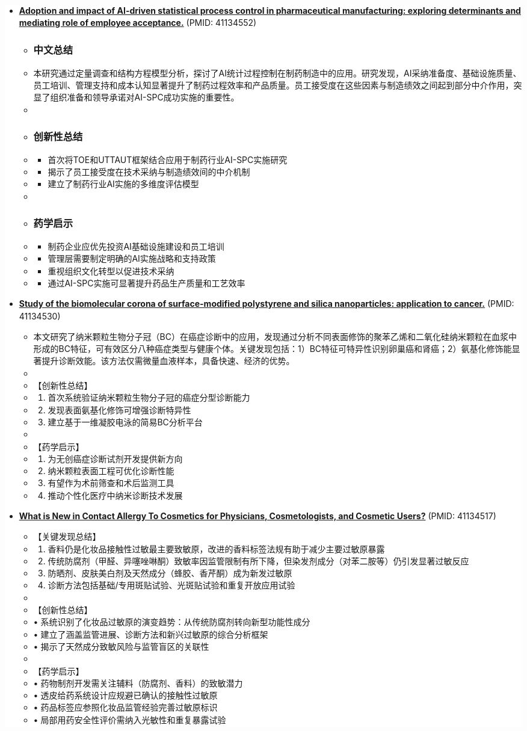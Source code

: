 *   **[Adoption and impact of AI-driven statistical process control in pharmaceutical manufacturing: exploring determinants and mediating role of employee acceptance.](https://pubmed.ncbi.nlm.nih.gov/41134552/)** (PMID: 41134552)
    *   ### 中文总结
    *   本研究通过定量调查和结构方程模型分析，探讨了AI统计过程控制在制药制造中的应用。研究发现，AI采纳准备度、基础设施质量、员工培训、管理支持和成本认知显著提升了制药过程效率和产品质量。员工接受度在这些因素与制造绩效之间起到部分中介作用，突显了组织准备和领导承诺对AI-SPC成功实施的重要性。
    *   
    *   ### 创新性总结
    *   - 首次将TOE和UTTAUT框架结合应用于制药行业AI-SPC实施研究
    *   - 揭示了员工接受度在技术采纳与制造绩效间的中介机制
    *   - 建立了制药行业AI实施的多维度评估模型
    *   
    *   ### 药学启示
    *   - 制药企业应优先投资AI基础设施建设和员工培训
    *   - 管理层需要制定明确的AI实施战略和支持政策
    *   - 重视组织文化转型以促进技术采纳
    *   - 通过AI-SPC实施可显著提升药品生产质量和工艺效率

*   **[Study of the biomolecular corona of surface-modified polystyrene and silica nanoparticles: application to cancer.](https://pubmed.ncbi.nlm.nih.gov/41134530/)** (PMID: 41134530)
    *   本文研究了纳米颗粒生物分子冠（BC）在癌症诊断中的应用，发现通过分析不同表面修饰的聚苯乙烯和二氧化硅纳米颗粒在血浆中形成的BC特征，可有效区分八种癌症类型与健康个体。关键发现包括：1）BC特征可特异性识别卵巢癌和肾癌；2）氨基化修饰能显著提升诊断效能。该方法仅需微量血液样本，具备快速、经济的优势。
    *   
    *   【创新性总结】
    *   1. 首次系统验证纳米颗粒生物分子冠的癌症分型诊断能力
    *   2. 发现表面氨基化修饰可增强诊断特异性
    *   3. 建立基于一维凝胶电泳的简易BC分析平台
    *   
    *   【药学启示】
    *   1. 为无创癌症诊断试剂开发提供新方向
    *   2. 纳米颗粒表面工程可优化诊断性能
    *   3. 有望作为术前筛查和术后监测工具
    *   4. 推动个性化医疗中纳米诊断技术发展

*   **[What is New in Contact Allergy To Cosmetics for Physicians, Cosmetologists, and Cosmetic Users?](https://pubmed.ncbi.nlm.nih.gov/41134517/)** (PMID: 41134517)
    *   【关键发现总结】
    *   1. 香料仍是化妆品接触性过敏最主要致敏原，改进的香料标签法规有助于减少主要过敏原暴露
    *   2. 传统防腐剂（甲醛、异噻唑啉酮）致敏率因监管限制有所下降，但染发剂成分（对苯二胺等）仍引发显著过敏反应
    *   3. 防晒剂、皮肤美白剂及天然成分（蜂胶、香芹酮）成为新发过敏原
    *   4. 诊断方法包括基础/专用斑贴试验、光斑贴试验和重复开放应用试验
    *   
    *   【创新性总结】
    *   • 系统识别了化妆品过敏原的演变趋势：从传统防腐剂转向新型功能性成分
    *   • 建立了涵盖监管进展、诊断方法和新兴过敏原的综合分析框架
    *   • 揭示了天然成分致敏风险与监管盲区的关联性
    *   
    *   【药学启示】
    *   • 药物制剂开发需关注辅料（防腐剂、香料）的致敏潜力
    *   • 透皮给药系统设计应规避已确认的接触性过敏原
    *   • 药品标签应参照化妆品监管经验完善过敏原标识
    *   • 局部用药安全性评价需纳入光敏性和重复暴露试验
